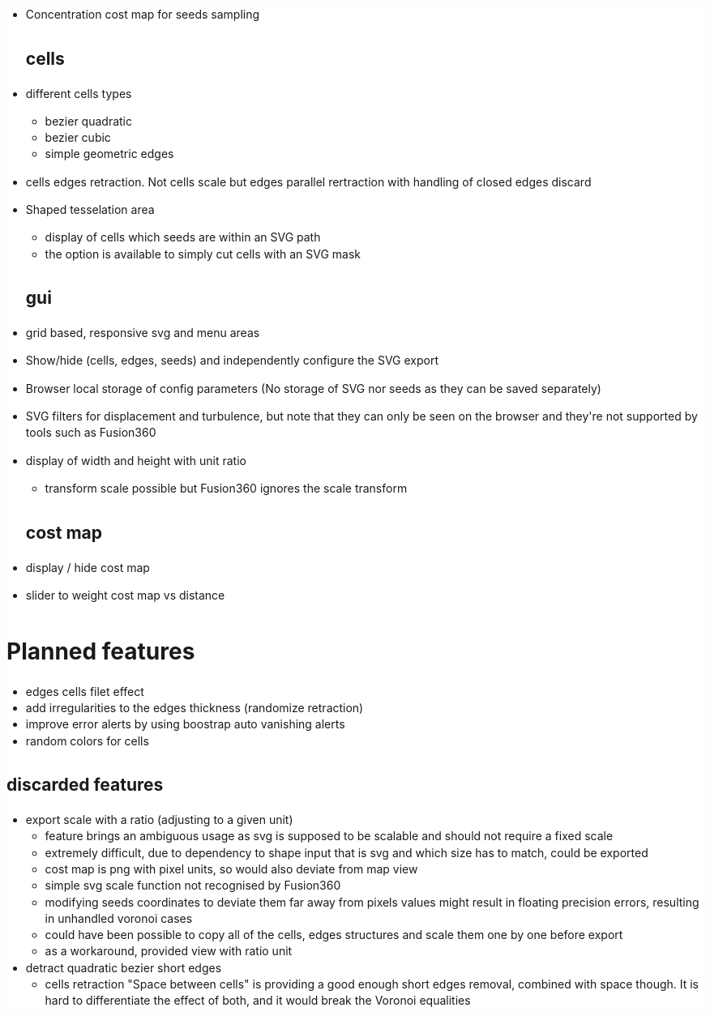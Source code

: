 * Concentration cost map for seeds sampling

  ## cells
* different cells types
  * bezier quadratic
  * bezier cubic
  * simple geometric edges
* cells edges retraction. Not cells scale but edges parallel rertraction with handling of closed edges discard
* Shaped tesselation area
  * display of cells which seeds are within an SVG path
  * the option is available to simply cut cells with an SVG mask
  ## gui
* grid based, responsive svg and menu areas
* Show/hide (cells, edges, seeds) and independently configure the SVG export
* Browser local storage of config parameters (No storage of SVG nor seeds as they can be saved separately)
* SVG filters for displacement and turbulence, but note that they can only be seen on the browser and they're not supported by tools such as Fusion360
* display of width and height with unit ratio
  * transform scale possible but Fusion360 ignores the scale transform

  ## cost map
* display / hide cost map
* slider to weight cost map vs distance

# Planned features
* edges cells filet effect
* add irregularities to the edges thickness (randomize retraction)
* improve error alerts by using boostrap auto vanishing alerts
* random colors for cells

## discarded features
* export scale with a ratio (adjusting to a given unit)
  * feature brings an ambiguous usage as svg is supposed to be scalable and should not require a fixed scale
  * extremely difficult, due to dependency to shape input that is svg and which size has to match, could be exported
  * cost map is png with pixel units, so would also deviate from map view
  * simple svg scale function not recognised by Fusion360
  * modifying seeds coordinates to deviate them far away from pixels values might result in floating precision errors, resulting in unhandled voronoi cases
  * could have been possible to copy all of the cells, edges structures and scale them one by one before export
  * as a workaround, provided view with ratio unit
* detract quadratic bezier short edges
  * cells retraction "Space between cells" is providing a good enough short edges removal, combined with space though. It is hard to differentiate the effect of both, and it would break the Voronoi equalities
